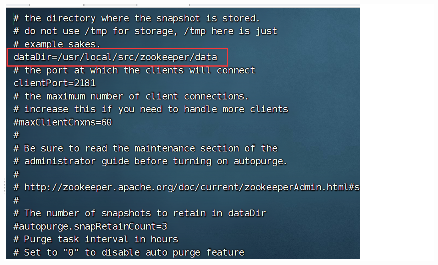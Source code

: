 <img src="第5章 zookeeper分布式协调服务.assets/image-20220927172422123.png" alt="image-20220927172422123" style="zoom:80%;" />
